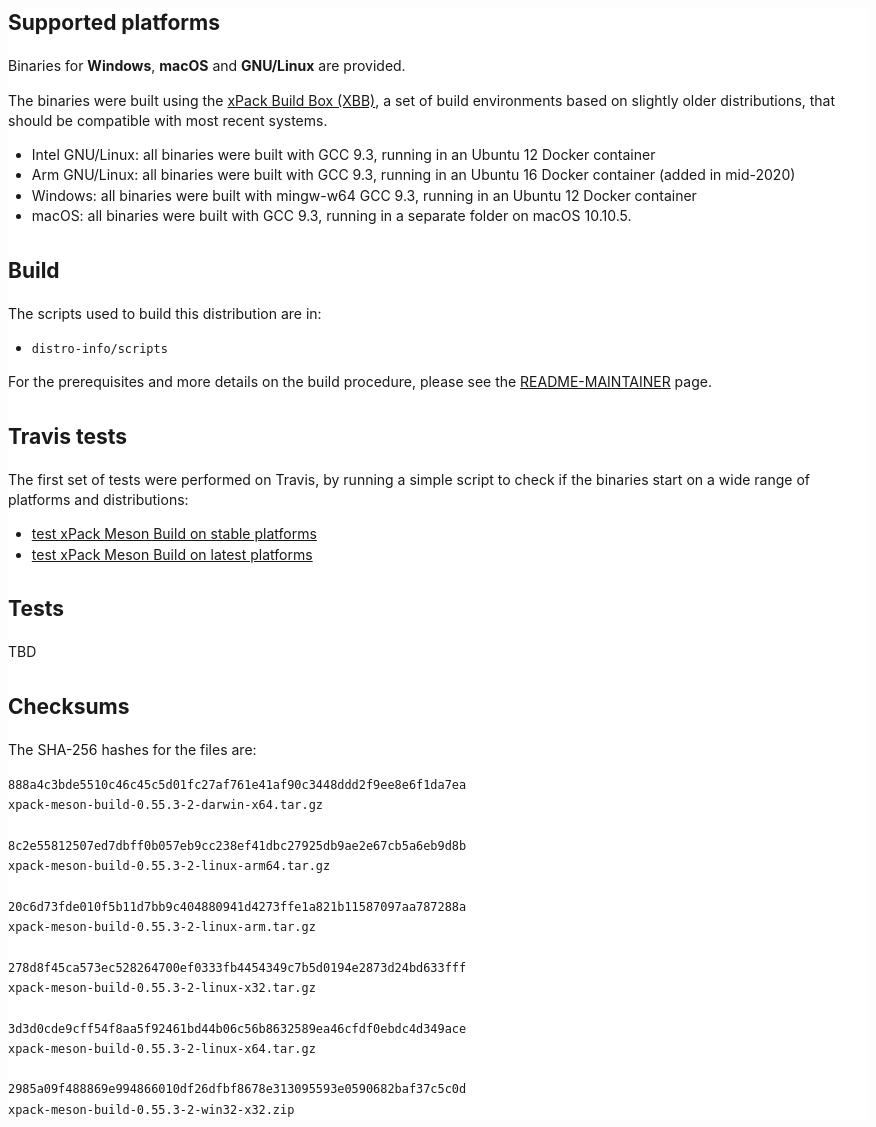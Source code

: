 ## Supported platforms

Binaries for **Windows**, **macOS** and **GNU/Linux** are provided.

The binaries were built using the
[xPack Build Box (XBB)](https://github.com/xpack/xpack-build-box), a set
of build environments based on slightly older distributions, that should be
compatible with most recent systems.

- Intel GNU/Linux: all binaries were built with GCC 9.3, running in an
  Ubuntu 12 Docker container
- Arm GNU/Linux: all binaries were built with GCC 9.3, running in an
  Ubuntu 16 Docker container (added in mid-2020)
- Windows: all binaries were built with mingw-w64 GCC 9.3, running in an
  Ubuntu 12 Docker container
- macOS: all binaries were built with GCC 9.3, running in a separate
  folder on macOS 10.10.5.

## Build

The scripts used to build this distribution are in:

- `distro-info/scripts`

For the prerequisites and more details on the build procedure, please see the
[README-MAINTAINER](https://github.com/xpack-dev-tools/meson-build-xpack/blob/xpack/README-MAINTAINER.md) page.

## Travis tests

The first set of tests were performed on Travis, by running
a simple script to check if the binaries start on a wide range of
platforms and distributions:

- [test xPack Meson Build on stable platforms](https://travis-ci.org/github/xpack-dev-tools/meson-build-xpack/builds/736462461)
- [test xPack Meson Build on latest platforms](https://travis-ci.org/github/xpack-dev-tools/meson-build-xpack/builds/736473428)

## Tests

TBD

## Checksums

The SHA-256 hashes for the files are:

```txt
888a4c3bde5510c46c45c5d01fc27af761e41af90c3448ddd2f9ee8e6f1da7ea
xpack-meson-build-0.55.3-2-darwin-x64.tar.gz

8c2e55812507ed7dbff0b057eb9cc238ef41dbc27925db9ae2e67cb5a6eb9d8b
xpack-meson-build-0.55.3-2-linux-arm64.tar.gz

20c6d73fde010f5b11d7bb9c404880941d4273ffe1a821b11587097aa787288a
xpack-meson-build-0.55.3-2-linux-arm.tar.gz

278d8f45ca573ec528264700ef0333fb4454349c7b5d0194e2873d24bd633fff
xpack-meson-build-0.55.3-2-linux-x32.tar.gz

3d3d0cde9cff54f8aa5f92461bd44b06c56b8632589ea46cfdf0ebdc4d349ace
xpack-meson-build-0.55.3-2-linux-x64.tar.gz

2985a09f488869e994866010df26dfbf8678e313095593e0590682baf37c5c0d
xpack-meson-build-0.55.3-2-win32-x32.zip
```
